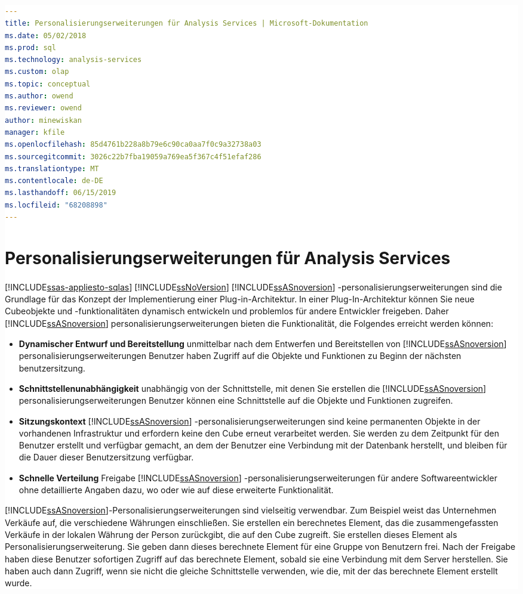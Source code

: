 ```yaml
---
title: Personalisierungserweiterungen für Analysis Services | Microsoft-Dokumentation
ms.date: 05/02/2018
ms.prod: sql
ms.technology: analysis-services
ms.custom: olap
ms.topic: conceptual
ms.author: owend
ms.reviewer: owend
author: minewiskan
manager: kfile
ms.openlocfilehash: 85d4761b228a8b79e6c90ca0aa7f0c9a32738a03
ms.sourcegitcommit: 3026c22b7fba19059a769ea5f367c4f51efaf286
ms.translationtype: MT
ms.contentlocale: de-DE
ms.lasthandoff: 06/15/2019
ms.locfileid: "68208898"
---
```

# <a name="analysis-services-personalization-extensions"></a>Personalisierungserweiterungen für Analysis Services
[!INCLUDE[ssas-appliesto-sqlas](../../../includes/ssas-appliesto-sqlas.md)]
  [!INCLUDE[ssNoVersion](../../../includes/ssnoversion-md.md)] [!INCLUDE[ssASnoversion](../../../includes/ssasnoversion-md.md)] -personalisierungserweiterungen sind die Grundlage für das Konzept der Implementierung einer Plug-in-Architektur. In einer Plug-In-Architektur können Sie neue Cubeobjekte und -funktionalitäten dynamisch entwickeln und problemlos für andere Entwickler freigeben. Daher [!INCLUDE[ssASnoversion](../../../includes/ssasnoversion-md.md)] personalisierungserweiterungen bieten die Funktionalität, die Folgendes erreicht werden können:  
  
-   **Dynamischer Entwurf und Bereitstellung** unmittelbar nach dem Entwerfen und Bereitstellen von [!INCLUDE[ssASnoversion](../../../includes/ssasnoversion-md.md)] personalisierungserweiterungen Benutzer haben Zugriff auf die Objekte und Funktionen zu Beginn der nächsten benutzersitzung.  
  
-   **Schnittstellenunabhängigkeit** unabhängig von der Schnittstelle, mit denen Sie erstellen die [!INCLUDE[ssASnoversion](../../../includes/ssasnoversion-md.md)] personalisierungserweiterungen Benutzer können eine Schnittstelle auf die Objekte und Funktionen zugreifen.  
  
-   **Sitzungskontext** [!INCLUDE[ssASnoversion](../../../includes/ssasnoversion-md.md)] -personalisierungserweiterungen sind keine permanenten Objekte in der vorhandenen Infrastruktur und erfordern keine den Cube erneut verarbeitet werden. Sie werden zu dem Zeitpunkt für den Benutzer erstellt und verfügbar gemacht, an dem der Benutzer eine Verbindung mit der Datenbank herstellt, und bleiben für die Dauer dieser Benutzersitzung verfügbar.  
  
-   **Schnelle Verteilung** Freigabe [!INCLUDE[ssASnoversion](../../../includes/ssasnoversion-md.md)] -personalisierungserweiterungen für andere Softwareentwickler ohne detaillierte Angaben dazu, wo oder wie auf diese erweiterte Funktionalität.  
  
 [!INCLUDE[ssASnoversion](../../../includes/ssasnoversion-md.md)]-Personalisierungserweiterungen sind vielseitig verwendbar. Zum Beispiel weist das Unternehmen Verkäufe auf, die verschiedene Währungen einschließen. Sie erstellen ein berechnetes Element, das die zusammengefassten Verkäufe in der lokalen Währung der Person zurückgibt, die auf den Cube zugreift. Sie erstellen dieses Element als Personalisierungserweiterung. Sie geben dann dieses berechnete Element für eine Gruppe von Benutzern frei. Nach der Freigabe haben diese Benutzer sofortigen Zugriff auf das berechnete Element, sobald sie eine Verbindung mit dem Server herstellen. Sie haben auch dann Zugriff, wenn sie nicht die gleiche Schnittstelle verwenden, wie die, mit der das berechnete Element erstellt wurde.  
  